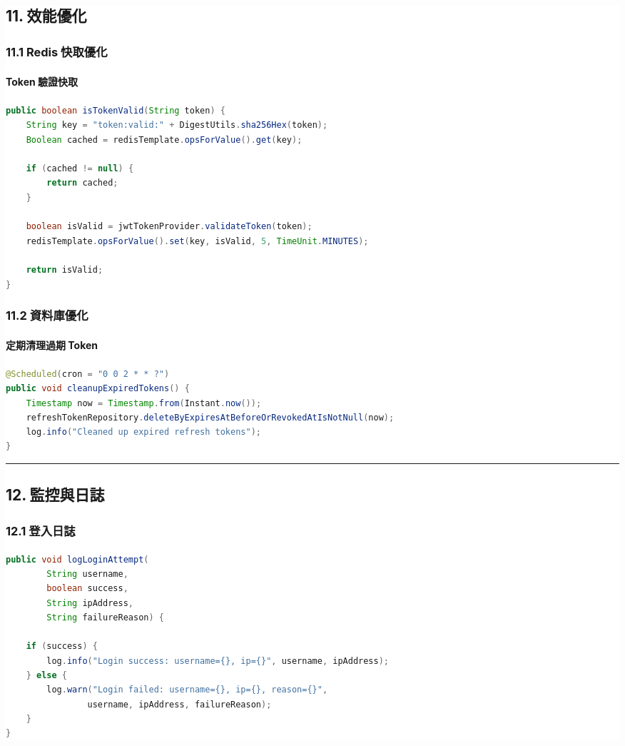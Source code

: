 
## 11. 效能優化

### 11.1 Redis 快取優化

#### Token 驗證快取
```java
public boolean isTokenValid(String token) {
    String key = "token:valid:" + DigestUtils.sha256Hex(token);
    Boolean cached = redisTemplate.opsForValue().get(key);
    
    if (cached != null) {
        return cached;
    }
    
    boolean isValid = jwtTokenProvider.validateToken(token);
    redisTemplate.opsForValue().set(key, isValid, 5, TimeUnit.MINUTES);
    
    return isValid;
}
```

### 11.2 資料庫優化

#### 定期清理過期 Token
```java
@Scheduled(cron = "0 0 2 * * ?")
public void cleanupExpiredTokens() {
    Timestamp now = Timestamp.from(Instant.now());
    refreshTokenRepository.deleteByExpiresAtBeforeOrRevokedAtIsNotNull(now);
    log.info("Cleaned up expired refresh tokens");
}
```

---

## 12. 監控與日誌

### 12.1 登入日誌

```java
public void logLoginAttempt(
        String username, 
        boolean success, 
        String ipAddress,
        String failureReason) {
    
    if (success) {
        log.info("Login success: username={}, ip={}", username, ipAddress);
    } else {
        log.warn("Login failed: username={}, ip={}, reason={}", 
                username, ipAddress, failureReason);
    }
}
```
